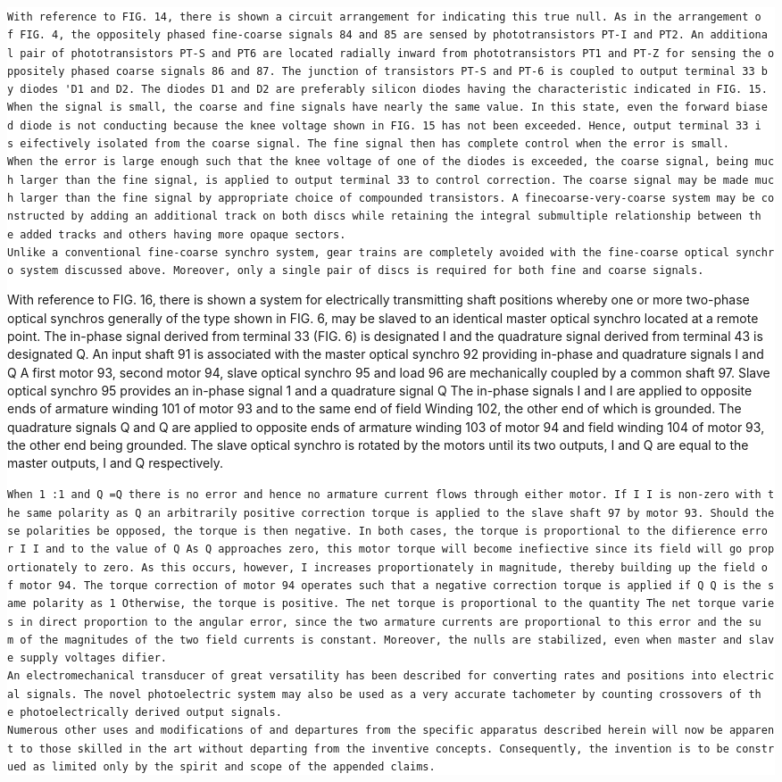 `With reference to FIG. 14, there is shown a circuit arrangement for indicating this true null. As in the arrangement of FIG. 4, the oppositely phased fine-coarse signals 84 and 85 are sensed by phototransistors PT-I and PT2. An additional pair of phototransistors PT-S and PT6 are located radially inward from phototransistors PT1 and PT-Z for sensing the oppositely phased coarse signals 86 and 87. The junction of transistors PT-S and PT-6 is coupled to output terminal 33 by diodes 'D1 and D2. The diodes D1 and D2 are preferably silicon diodes having the characteristic indicated in FIG. 15. `\
`When the signal is small, the coarse and fine signals have nearly the same value. In this state, even the forward biased diode is not conducting because the knee voltage shown in FIG. 15 has not been exceeded. Hence, output terminal 33 is eifectively isolated from the coarse signal. The fine signal then has complete control when the error is small. `\
`When the error is large enough such that the knee voltage of one of the diodes is exceeded, the coarse signal, being much larger than the fine signal, is applied to output terminal 33 to control correction. The coarse signal may be made much larger than the fine signal by appropriate choice of compounded transistors. A finecoarse-very-coarse system may be constructed by adding an additional track on both discs while retaining the integral submultiple relationship between the added tracks and others having more opaque sectors. `\
`Unlike a conventional fine-coarse synchro system, gear trains are completely avoided with the fine-coarse optical synchro system discussed above. Moreover, only a single pair of discs is required for both fine and coarse signals. `

With reference to FIG. 16, there is shown a system for electrically
transmitting shaft positions whereby one or more two-phase optical
synchros generally of the type shown in FIG. 6, may be slaved to an
identical master optical synchro located at a remote point. The in-phase
signal derived from terminal 33 (FIG. 6) is designated I and the
quadrature signal derived from terminal 43 is designated Q. An input
shaft 91 is associated with the master optical synchro 92 providing
in-phase and quadrature signals I and Q A first motor 93, second motor
94, slave optical synchro 95 and load 96 are mechanically coupled by a
common shaft 97. Slave optical synchro 95 provides an in-phase signal 1
and a quadrature signal Q The in-phase signals I and I are applied to
opposite ends of armature winding 101 of motor 93 and to the same end of
field Winding 102, the other end of which is grounded. The quadrature
signals Q and Q are applied to opposite ends of armature winding 103 of
motor 94 and field winding 104 of motor 93, the other end being
grounded. The slave optical synchro is rotated by the motors until its
two outputs, I and Q are equal to the master outputs, I and Q
respectively.

`When 1 :1 and Q =Q there is no error and hence no armature current flows through either motor. If I I is non-zero with the same polarity as Q an arbitrarily positive correction torque is applied to the slave shaft 97 by motor 93. Should these polarities be opposed, the torque is then negative. In both cases, the torque is proportional to the difierence error I I and to the value of Q As Q approaches zero, this motor torque will become inefiective since its field will go proportionately to zero. As this occurs, however, I increases proportionately in magnitude, thereby building up the field of motor 94. The torque correction of motor 94 operates such that a negative correction torque is applied if Q Q is the same polarity as 1 Otherwise, the torque is positive. The net torque is proportional to the quantity The net torque varies in direct proportion to the angular error, since the two armature currents are proportional to this error and the sum of the magnitudes of the two field currents is constant. Moreover, the nulls are stabilized, even when master and slave supply voltages difier. `\
`An electromechanical transducer of great versatility has been described for converting rates and positions into electrical signals. The novel photoelectric system may also be used as a very accurate tachometer by counting crossovers of the photoelectrically derived output signals. `\
`Numerous other uses and modifications of and departures from the specific apparatus described herein will now be apparent to those skilled in the art without departing from the inventive concepts. Consequently, the invention is to be construed as limited only by the spirit and scope of the appended claims. `
